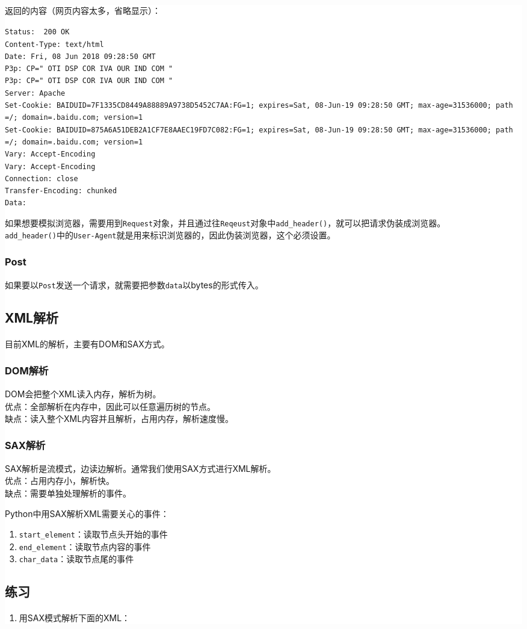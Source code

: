 返回的内容（网页内容太多，省略显示）：     
	
	Status:  200 OK
	Content-Type: text/html
	Date: Fri, 08 Jun 2018 09:28:50 GMT
	P3p: CP=" OTI DSP COR IVA OUR IND COM "
	P3p: CP=" OTI DSP COR IVA OUR IND COM "
	Server: Apache
	Set-Cookie: BAIDUID=7F1335CD8449A88889A9738D5452C7AA:FG=1; expires=Sat, 08-Jun-19 09:28:50 GMT; max-age=31536000; path=/; domain=.baidu.com; version=1
	Set-Cookie: BAIDUID=875A6A51DEB2A1CF7E8AAEC19FD7C082:FG=1; expires=Sat, 08-Jun-19 09:28:50 GMT; max-age=31536000; path=/; domain=.baidu.com; version=1
	Vary: Accept-Encoding
	Vary: Accept-Encoding
	Connection: close
	Transfer-Encoding: chunked
	Data:  

如果想要模拟浏览器，需要用到`Request`对象，并且通过往`Reqeust`对象中`add_header()`，就可以把请求伪装成浏览器。    
`add_header()`中的`User-Agent`就是用来标识浏览器的，因此伪装浏览器，这个必须设置。    

### Post
如果要以`Post`发送一个请求，就需要把参数`data`以bytes的形式传入。    

## XML解析
目前XML的解析，主要有DOM和SAX方式。    

### DOM解析
DOM会把整个XML读入内存，解析为树。    
优点：全部解析在内存中，因此可以任意遍历树的节点。    
缺点：读入整个XML内容并且解析，占用内存，解析速度慢。     

### SAX解析
SAX解析是流模式，边读边解析。通常我们使用SAX方式进行XML解析。    
优点：占用内存小，解析快。    
缺点：需要单独处理解析的事件。    
     
Python中用SAX解析XML需要关心的事件：     
1. `start_element`：读取节点头开始的事件
2. `end_element`：读取节点内容的事件
3. `char_data`：读取节点尾的事件

## 练习
1. 用SAX模式解析下面的XML：    
	
	<?xml version="1.0" encoding="UTF-8"?>
	<section name="SearchInDialog">
		<item value="true" key="SearchInProjects"/>
		<item value="true" key="SearchInAppLibs"/>
		<item value="true" key="SearchInJRE"/>
		<item value="true" key="SearchInSources"/>
	</section>

